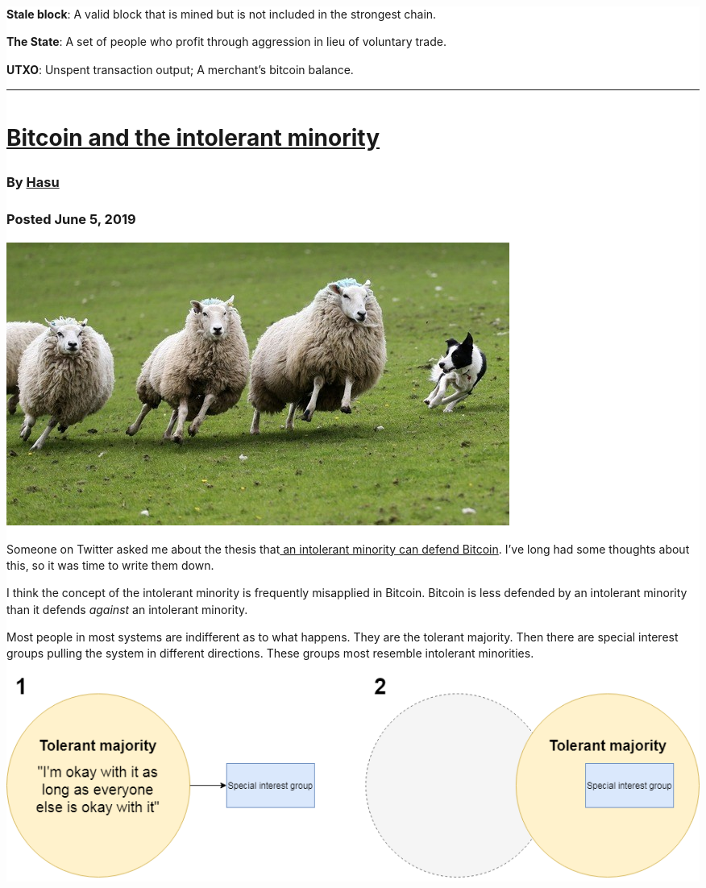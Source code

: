 **Stale block**: A valid block that is mined but is not included in the strongest chain.

**The State**: A set of people who profit through aggression in lieu of voluntary trade.

**UTXO**: Unspent transaction output; A merchant’s bitcoin balance.


[^sb1]: [https://github.com/libbitcoin/libbitcoin-system/wiki/Axiom-of-Resistance](https://github.com/libbitcoin/libbitcoin-system/wiki/Axiom-of-Resistance)
[^sb2]: [https://github.com/libbitcoin/libbitcoin-system/wiki/Consensus-Property](https://github.com/libbitcoin/libbitcoin-system/wiki/Consensus-Property)
[^sb3]: [https://github.com/libbitcoin/libbitcoin-system/wiki/Fedcoin-Objectives](https://github.com/libbitcoin/libbitcoin-system/wiki/Fedcoin-Objectives)
[^sb4]: [https://bitcoin.org/bitcoin.pdf](https://bitcoin.org/bitcoin.pdf)
[^sb5]: [https://github.com/libbitcoin/libbitcoin-system/wiki/Cryptoeconomics](https://github.com/libbitcoin/libbitcoin-system/wiki/Cryptoeconomics)

***


# [Bitcoin and the intolerant minority](https://uncommoncore.co/bitcoin-and-the-intolerant-minority/)
### By [Hasu](https://twitter.com/hasufl)
### Posted June 5, 2019

![](/assets/images/2020/m6/h1.png)

Someone on Twitter asked me about the thesis that[ an intolerant minority can defend Bitcoin](https://twitter.com/zndtoshi/status/1268821811787071489?s=20). I’ve long had some thoughts about this, so it was time to write them down. 

I think the concept of the intolerant minority is frequently misapplied in Bitcoin. Bitcoin is less defended by an intolerant minority than it defends _against_ an intolerant minority. 

Most people in most systems are indifferent as to what happens. They are the tolerant majority. Then there are special interest groups pulling the system in different directions. These groups most resemble intolerant minorities.

![](/assets/images/2020/m6/h2.png)
